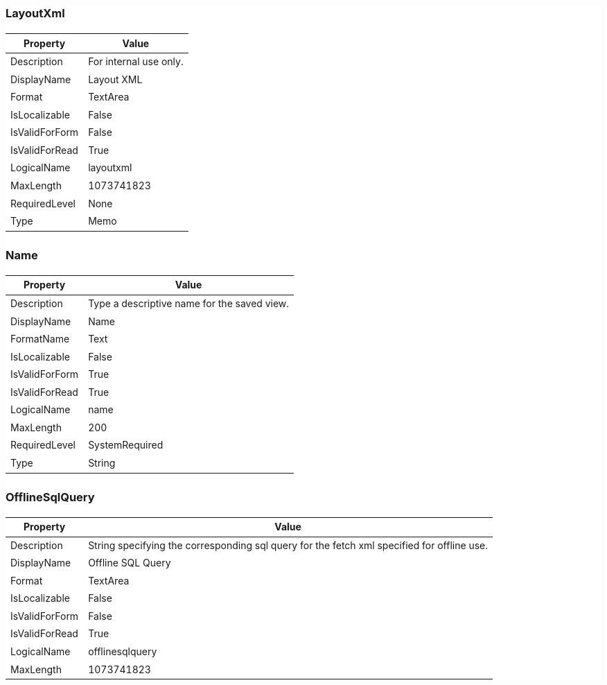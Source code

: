 
### <a name="BKMK_LayoutXml"></a> LayoutXml

|Property|Value|
|--------|-----|
|Description|For internal use only.|
|DisplayName|Layout XML|
|Format|TextArea|
|IsLocalizable|False|
|IsValidForForm|False|
|IsValidForRead|True|
|LogicalName|layoutxml|
|MaxLength|1073741823|
|RequiredLevel|None|
|Type|Memo|


### <a name="BKMK_Name"></a> Name

|Property|Value|
|--------|-----|
|Description|Type a descriptive name for the saved view.|
|DisplayName|Name|
|FormatName|Text|
|IsLocalizable|False|
|IsValidForForm|True|
|IsValidForRead|True|
|LogicalName|name|
|MaxLength|200|
|RequiredLevel|SystemRequired|
|Type|String|


### <a name="BKMK_OfflineSqlQuery"></a> OfflineSqlQuery

|Property|Value|
|--------|-----|
|Description|String specifying the corresponding sql query for the fetch xml specified for offline use.|
|DisplayName|Offline SQL Query|
|Format|TextArea|
|IsLocalizable|False|
|IsValidForForm|False|
|IsValidForRead|True|
|LogicalName|offlinesqlquery|
|MaxLength|1073741823|